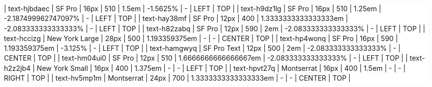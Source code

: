 | <a name="text-hjbdaec"></a>text-hjbdaec | SF Pro | 16px | 510 | 1.5em | -1.5625% | - | LEFT | TOP |
| <a name="text-h9dz1lg"></a>text-h9dz1lg | SF Pro | 16px | 510 | 1.25em | -2.187499962747097% | - | LEFT | TOP |
| <a name="text-hay38mf"></a>text-hay38mf | SF Pro | 12px | 400 | 1.3333333333333333em | -2.083333333333333% | - | LEFT | TOP |
| <a name="text-h82zabq"></a>text-h82zabq | SF Pro | 12px | 590 | 2em | -2.083333333333333% | - | LEFT | TOP |
| <a name="text-hccizg"></a>text-hccizg | New York Large | 28px | 500 | 1.193359375em | - | - | CENTER | TOP |
| <a name="text-hp4wonq"></a>text-hp4wonq | SF Pro | 16px | 590 | 1.193359375em | -3.125% | - | LEFT | TOP |
| <a name="text-hamgwyq"></a>text-hamgwyq | SF Pro Text | 12px | 500 | 2em | -2.083333333333333% | - | CENTER | TOP |
| <a name="text-hm04ui0"></a>text-hm04ui0 | SF Pro | 12px | 510 | 1.6666666666666667em | -2.083333333333333% | - | LEFT | TOP |
| <a name="text-h2z2jb4"></a>text-h2z2jb4 | New York Small | 16px | 400 | 1.375em | - | - | LEFT | TOP |
| <a name="text-hpvt27q"></a>text-hpvt27q | Montserrat | 16px | 400 | 1.5em | - | - | RIGHT | TOP |
| <a name="text-hv5mp1m"></a>text-hv5mp1m | Montserrat | 24px | 700 | 1.3333333333333333em | - | - | CENTER | TOP |

